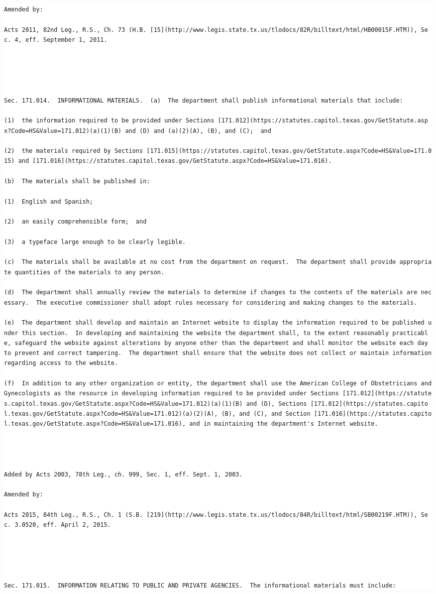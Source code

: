     Amended by: 
    
    Acts 2011, 82nd Leg., R.S., Ch. 73 (H.B. [15](http://www.legis.state.tx.us/tlodocs/82R/billtext/html/HB00015F.HTM)), Sec. 4, eff. September 1, 2011.
    
    
    
    
    
    Sec. 171.014.  INFORMATIONAL MATERIALS.  (a)  The department shall publish informational materials that include:
    
    (1)  the information required to be provided under Sections [171.012](https://statutes.capitol.texas.gov/GetStatute.aspx?Code=HS&Value=171.012)(a)(1)(B) and (D) and (a)(2)(A), (B), and (C);  and
    
    (2)  the materials required by Sections [171.015](https://statutes.capitol.texas.gov/GetStatute.aspx?Code=HS&Value=171.015) and [171.016](https://statutes.capitol.texas.gov/GetStatute.aspx?Code=HS&Value=171.016).
    
    (b)  The materials shall be published in:
    
    (1)  English and Spanish;
    
    (2)  an easily comprehensible form;  and
    
    (3)  a typeface large enough to be clearly legible.
    
    (c)  The materials shall be available at no cost from the department on request.  The department shall provide appropriate quantities of the materials to any person.
    
    (d)  The department shall annually review the materials to determine if changes to the contents of the materials are necessary.  The executive commissioner shall adopt rules necessary for considering and making changes to the materials.
    
    (e)  The department shall develop and maintain an Internet website to display the information required to be published under this section.  In developing and maintaining the website the department shall, to the extent reasonably practicable, safeguard the website against alterations by anyone other than the department and shall monitor the website each day to prevent and correct tampering.  The department shall ensure that the website does not collect or maintain information regarding access to the website.
    
    (f)  In addition to any other organization or entity, the department shall use the American College of Obstetricians and Gynecologists as the resource in developing information required to be provided under Sections [171.012](https://statutes.capitol.texas.gov/GetStatute.aspx?Code=HS&Value=171.012)(a)(1)(B) and (D), Sections [171.012](https://statutes.capitol.texas.gov/GetStatute.aspx?Code=HS&Value=171.012)(a)(2)(A), (B), and (C), and Section [171.016](https://statutes.capitol.texas.gov/GetStatute.aspx?Code=HS&Value=171.016), and in maintaining the department's Internet website.
    
    
    
    
    Added by Acts 2003, 78th Leg., ch. 999, Sec. 1, eff. Sept. 1, 2003.
    
    Amended by: 
    
    Acts 2015, 84th Leg., R.S., Ch. 1 (S.B. [219](http://www.legis.state.tx.us/tlodocs/84R/billtext/html/SB00219F.HTM)), Sec. 3.0520, eff. April 2, 2015.
    
    
    
    
    
    Sec. 171.015.  INFORMATION RELATING TO PUBLIC AND PRIVATE AGENCIES.  The informational materials must include:
    